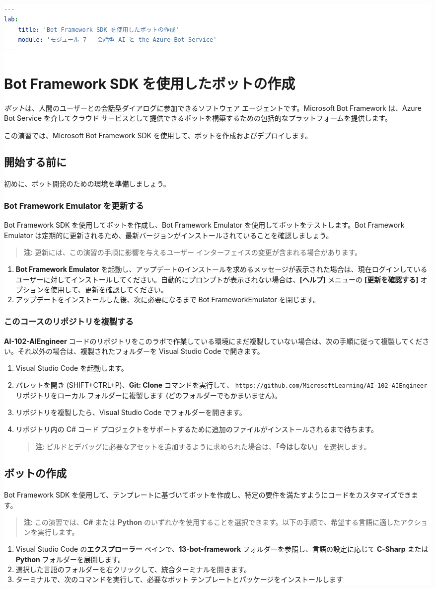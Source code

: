 ```yaml
---
lab:
    title: 'Bot Framework SDK を使用したボットの作成'
    module: 'モジュール 7 - 会話型 AI と the Azure Bot Service'
---
```


# Bot Framework SDK を使用したボットの作成

*ボット*は、人間のユーザーとの会話型ダイアログに参加できるソフトウェア エージェントです。Microsoft Bot Framework は、Azure Bot Service を介してクラウド サービスとして提供できるボットを構築するための包括的なプラットフォームを提供します。

この演習では、Microsoft Bot Framework SDK を使用して、ボットを作成およびデプロイします。

## 開始する前に

初めに、ボット開発のための環境を準備しましょう。

### Bot Framework Emulator を更新する

Bot Framework SDK を使用してボットを作成し、Bot Framework Emulator を使用してボットをテストします。Bot Framework Emulator は定期的に更新されるため、最新バージョンがインストールされていることを確認しましょう。

> **注**: 更新には、この演習の手順に影響を与えるユーザー インターフェイスの変更が含まれる場合があります。

1. **Bot Framework Emulator** を起動し、アップデートのインストールを求めるメッセージが表示された場合は、現在ログインしているユーザーに対してインストールしてください。自動的にプロンプトが表示されない場合は、**[ヘルプ]** メニューの **[更新を確認する]** オプションを使用して、更新を確認してください。
2. アップデートをインストールした後、次に必要になるまで Bot FrameworkEmulator を閉じます。

### このコースのリポジトリを複製する

**AI-102-AIEngineer** コードのリポジトリをこのラボで作業している環境にまだ複製していない場合は、次の手順に従って複製してください。それ以外の場合は、複製されたフォルダーを Visual Studio Code で開きます。

1. Visual Studio Code を起動します。
2. パレットを開き (SHIFT+CTRL+P)、**Git: Clone** コマンドを実行して、 `https://github.com/MicrosoftLearning/AI-102-AIEngineer` リポジトリをローカル フォルダーに複製します (どのフォルダーでもかまいません)。
3. リポジトリを複製したら、Visual Studio Code でフォルダーを開きます。
4. リポジトリ内の C# コード プロジェクトをサポートするために追加のファイルがインストールされるまで待ちます。

    > **注**: ビルドとデバッグに必要なアセットを追加するように求められた場合は、**「今はしない」** を選択します。

## ボットの作成

Bot Framework SDK を使用して、テンプレートに基づいてボットを作成し、特定の要件を満たすようにコードをカスタマイズできます。

> **注**: この演習では、**C#** または **Python** のいずれかを使用することを選択できます。以下の手順で、希望する言語に適したアクションを実行します。

1. Visual Studio Code の**エクスプローラー** ペインで、**13-bot-framework** フォルダーを参照し、言語の設定に応じて **C-Sharp** または **Python** フォルダーを展開します。
2. 選択した言語のフォルダーを右クリックして、統合ターミナルを開きます。
3. ターミナルで、次のコマンドを実行して、必要なボット テンプレートとパッケージをインストールします
